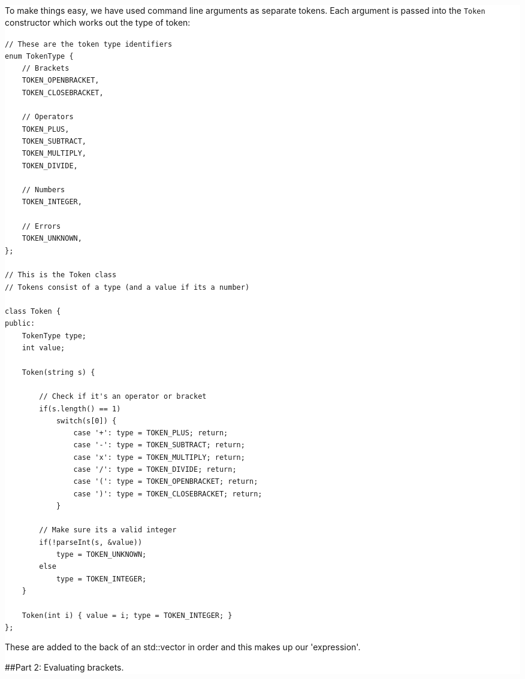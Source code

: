 To make things easy, we have used command line arguments as separate tokens. Each argument is passed into the `Token` constructor which works out the type of token:

    // These are the token type identifiers
	enum TokenType {
		// Brackets
		TOKEN_OPENBRACKET,
		TOKEN_CLOSEBRACKET,

		// Operators
		TOKEN_PLUS,
		TOKEN_SUBTRACT,
		TOKEN_MULTIPLY,
		TOKEN_DIVIDE,

		// Numbers
		TOKEN_INTEGER,

		// Errors
		TOKEN_UNKNOWN,
	};

	// This is the Token class
	// Tokens consist of a type (and a value if its a number)

	class Token {
	public:
		TokenType type;
		int value;

		Token(string s) {

			// Check if it's an operator or bracket
			if(s.length() == 1)
				switch(s[0]) {
					case '+': type = TOKEN_PLUS; return;
					case '-': type = TOKEN_SUBTRACT; return;
					case 'x': type = TOKEN_MULTIPLY; return;
					case '/': type = TOKEN_DIVIDE; return;
					case '(': type = TOKEN_OPENBRACKET; return;
					case ')': type = TOKEN_CLOSEBRACKET; return;
				}

			// Make sure its a valid integer
			if(!parseInt(s, &value))
				type = TOKEN_UNKNOWN;
			else
				type = TOKEN_INTEGER;
		}

		Token(int i) { value = i; type = TOKEN_INTEGER; }
	};

These are added to the back of an std::vector in order and this makes up our 'expression'. 

##Part 2: Evaluating brackets.
